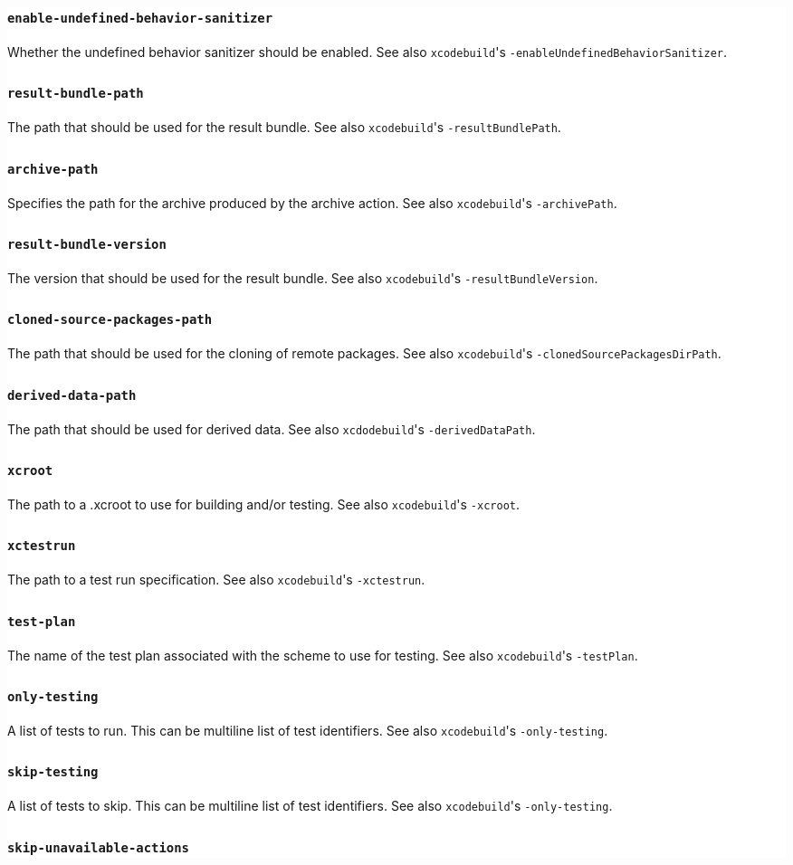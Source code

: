 ### `enable-undefined-behavior-sanitizer`

Whether the undefined behavior sanitizer should be enabled. See also `xcodebuild`'s `-enableUndefinedBehaviorSanitizer`.

### `result-bundle-path`

The path that should be used for the result bundle. See also `xcodebuild`'s `-resultBundlePath`.

### `archive-path`

Specifies the path for the archive produced by the archive action. See also `xcodebuild`'s `-archivePath`.

### `result-bundle-version`

The version that should be used for the result bundle. See also `xcodebuild`'s `-resultBundleVersion`.

### `cloned-source-packages-path`

The path that should be used for the cloning of remote packages. See also `xcodebuild`'s `-clonedSourcePackagesDirPath`.

### `derived-data-path`

The path that should be used for derived data. See also `xcdodebuild`'s `-derivedDataPath`.

### `xcroot`

The path to a .xcroot to use for building and/or testing. See also `xcodebuild`'s `-xcroot`.

### `xctestrun`

The path to a test run specification. See also `xcodebuild`'s `-xctestrun`.

### `test-plan`

The name of the test plan associated with the scheme to use for testing. See also `xcodebuild`'s `-testPlan`.

### `only-testing`

A list of tests to run. This can be multiline list of test identifiers. See also `xcodebuild`'s `-only-testing`.

### `skip-testing`

A list of tests to skip. This can be multiline list of test identifiers. See also `xcodebuild`'s `-only-testing`.

### `skip-unavailable-actions`

